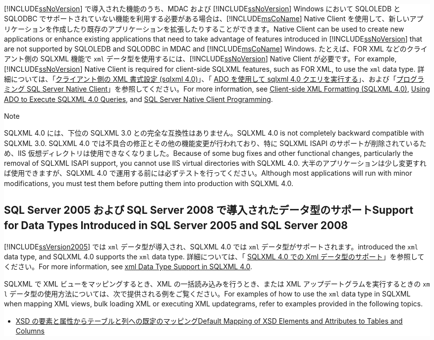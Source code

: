  [!INCLUDE[ssNoVersion](../../includes/ssnoversion-md.md)] <span data-ttu-id="7d379-151">で導入された機能のうち、MDAC および [!INCLUDE[ssNoVersion](../../includes/ssnoversion-md.md)] Windows において SQLOLEDB と SQLODBC でサポートされていない機能を利用する必要がある場合は、[!INCLUDE[msCoName](../../includes/msconame-md.md)] Native Client を使用して、新しいアプリケーションを作成したり既存のアプリケーションを拡張したりすることができます。</span><span class="sxs-lookup"><span data-stu-id="7d379-151">Native Client can be used to create new applications or enhance existing applications that need to take advantage of features introduced in [!INCLUDE[ssNoVersion](../../includes/ssnoversion-md.md)] that are not supported by SQLOLEDB and SQLODBC in MDAC and [!INCLUDE[msCoName](../../includes/msconame-md.md)] Windows.</span></span> <span data-ttu-id="7d379-152">たとえば、FOR XML などのクライアント側の SQLXML 機能で `xml` データ型を使用するには、[!INCLUDE[ssNoVersion](../../includes/ssnoversion-md.md)] Native Client が必要です。</span><span class="sxs-lookup"><span data-stu-id="7d379-152">For example, [!INCLUDE[ssNoVersion](../../includes/ssnoversion-md.md)] Native Client is required for client-side SQLXML features, such as FOR XML, to use the `xml` data type.</span></span> <span data-ttu-id="7d379-153">詳細については、「[クライアント側の XML 書式設定 &#40;sqlxml 4.0&#41;](formatting/client-side-xml-formatting-sqlxml-4-0.md)」、「 [ADO を使用して sqlxml 4.0 クエリを実行する](using-ado-to-execute-sqlxml-4-0-queries.md)」、および「[プログラミング SQL Server Native Client](../native-client/sql-server-native-client-programming.md)」を参照してください。</span><span class="sxs-lookup"><span data-stu-id="7d379-153">For more information, see [Client-side XML Formatting &#40;SQLXML 4.0&#41;](formatting/client-side-xml-formatting-sqlxml-4-0.md), [Using ADO to Execute SQLXML 4.0 Queries](using-ado-to-execute-sqlxml-4-0-queries.md), and [SQL Server Native Client Programming](../native-client/sql-server-native-client-programming.md).</span></span>  
  
> [!NOTE]  
>  <span data-ttu-id="7d379-154">SQLXML 4.0 には、下位の SQLXML 3.0 との完全な互換性はありません。</span><span class="sxs-lookup"><span data-stu-id="7d379-154">SQLXML 4.0 is not completely backward compatible with SQLXML 3.0.</span></span> <span data-ttu-id="7d379-155">SQLXML 4.0 では不具合の修正とその他の機能変更が行われており、特に SQLXML ISAPI のサポートが削除されているため、IIS 仮想ディレクトリは使用できなくなりました。</span><span class="sxs-lookup"><span data-stu-id="7d379-155">Because of some bug fixes and other functional changes, particularly the removal of SQLXML ISAPI support, you cannot use IIS virtual directories with SQLXML 4.0.</span></span> <span data-ttu-id="7d379-156">大半のアプリケーションは少し変更すれば使用できますが、SQLXML 4.0 で運用する前には必ずテストを行ってください。</span><span class="sxs-lookup"><span data-stu-id="7d379-156">Although most applications will run with minor modifications, you must test them before putting them into production with SQLXML 4.0.</span></span>  
  
## <a name="support-for-data-types-introduced-in-sql-server-2005-and-sql-server-2008"></a><span data-ttu-id="7d379-157">SQL Server 2005 および SQL Server 2008 で導入されたデータ型のサポート</span><span class="sxs-lookup"><span data-stu-id="7d379-157">Support for Data Types Introduced in SQL Server 2005 and SQL Server 2008</span></span>  
 [!INCLUDE[ssVersion2005](../../includes/ssversion2005-md.md)] <span data-ttu-id="7d379-158">では `xml` データ型が導入され、SQLXML 4.0 では `xml` データ型がサポートされます。</span><span class="sxs-lookup"><span data-stu-id="7d379-158">introduced the `xml` data type, and SQLXML 4.0 supports the `xml` data type.</span></span> <span data-ttu-id="7d379-159">詳細については、「 [SQLXML 4.0 での Xml データ型のサポート](xml-data-type-support-in-sqlxml-4-0.md)」を参照してください。</span><span class="sxs-lookup"><span data-stu-id="7d379-159">For more information, see [xml Data Type Support in SQLXML 4.0](xml-data-type-support-in-sqlxml-4-0.md).</span></span>  
  
 <span data-ttu-id="7d379-160">SQLXML で XML ビューをマッピングするとき、XML の一括読み込みを行うとき、または XML アップデートグラムを実行するときの `xml` データ型の使用方法については、次で提供される例をご覧ください。</span><span class="sxs-lookup"><span data-stu-id="7d379-160">For examples of how to use the `xml` data type in SQLXML when mapping XML views, bulk loading XML or executing XML updategrams, refer to examples provided in the following topics.</span></span>  
  
-   [<span data-ttu-id="7d379-161">XSD の要素と属性からテーブルと列への既定のマッピング</span><span class="sxs-lookup"><span data-stu-id="7d379-161">Default Mapping of XSD Elements and Attributes to Tables and Columns</span></span>](../sqlxml-annotated-xsd-schemas-using/default-mapping-of-xsd-elements-and-attributes-to-tables-and-columns-sqlxml-4-0.md)  
  